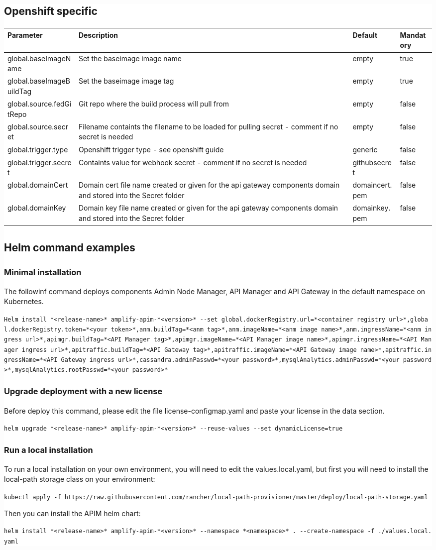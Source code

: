 ## Openshift specific
| Parameter     | Description                           | Default      | Mandatory    |
|:------------- |:------------------------------------- |:------------ |:------------ |
| global.baseImageName | Set the baseimage image name | empty   | true |
| global.baseImageBuildTag | Set the baseimage image tag | empty | true |
| global.source.fedGitRepo | Git repo where the build process will pull from | empty | false |
| global.source.secret | Filename containts the filename to be loaded for pulling secret - comment if no secret is needed | empty | false |
| global.trigger.type | Openshift trigger type - see openshift guide | generic | false | 
| global.trigger.secret | Containts value for webhook secret - comment if no secret is needed | githubsecret | false |
| global.domainCert | Domain cert file name created or given for the api gateway components domain and stored into the Secret folder | domaincert.pem | false |
| global.domainKey | Domain key file name created or given for the api gateway components domain and stored into the Secret folder | domainkey.pem | false | 


## Helm command examples

### Minimal installation
The followinf command deploys components Admin Node Manager, API Manager and API Gateway in the default namespace on Kubernetes.

```
Helm install *<release-name>* amplify-apim-*<version>* --set global.dockerRegistry.url=*<container registry url>*,global.dockerRegistry.token=*<your token>*,anm.buildTag=*<anm tag>*,anm.imageName=*<anm image name>*,anm.ingressName=*<anm ingress url>*,apimgr.buildTag=*<API Manager tag>*,apimgr.imageName=*<API Manager image name>*,apimgr.ingressName=*<API Manager ingress url>*,apitraffic.buildTag=*<API Gateway tag>*,apitraffic.imageName=*<API Gateway image name>*,apitraffic.ingressName=*<API Gateway ingress url>*,cassandra.adminPasswd=*<your password>*,mysqlAnalytics.adminPasswd=*<your password>*,mysqlAnalytics.rootPasswd=*<your password>*
```

### Upgrade deployment with a new license
Before deploy this command, please edit the file license-configmap.yaml and paste your license in the data section.
```
helm upgrade *<release-name>* amplify-apim-*<version>* --reuse-values --set dynamicLicense=true
```

### Run a local installation
To run a local installation on your own environment, you will need to edit the values.local.yaml, but first you will need to install the local-path storage class on your environment:
```
kubectl apply -f https://raw.githubusercontent.com/rancher/local-path-provisioner/master/deploy/local-path-storage.yaml
```

Then you can install the APIM helm chart:
```
helm install *<release-name>* amplify-apim-*<version>* --namespace *<namespace>* . --create-namespace -f ./values.local.yaml
```